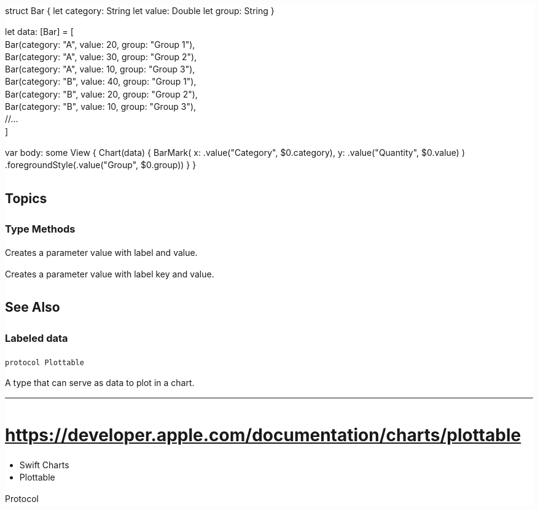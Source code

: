 struct Bar {
let category: String
let value: Double
let group: String
}

let data: [Bar] = [\
Bar(category: "A", value: 20, group: "Group 1"),\
Bar(category: "A", value: 30, group: "Group 2"),\
Bar(category: "A", value: 10, group: "Group 3"),\
Bar(category: "B", value: 40, group: "Group 1"),\
Bar(category: "B", value: 20, group: "Group 2"),\
Bar(category: "B", value: 10, group: "Group 3"),\
//...\
]

var body: some View {
Chart(data) {
BarMark(
x: .value("Category", $0.category),
y: .value("Quantity", $0.value)
)
.foregroundStyle(.value("Group", $0.group))
}
}

## Topics

### Type Methods

Creates a parameter value with label and value.

Creates a parameter value with label key and value.

## See Also

### Labeled data

`protocol Plottable`

A type that can serve as data to plot in a chart.

---

# https://developer.apple.com/documentation/charts/plottable

- Swift Charts
- Plottable

Protocol
